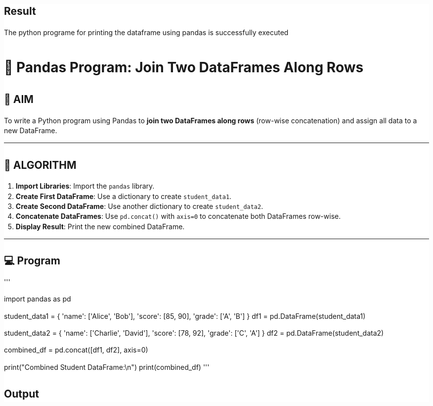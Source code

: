 ## Result
The python programe for printing the dataframe using pandas is successfully executed

# 🧪 Pandas Program: Join Two DataFrames Along Rows

## 🎯 AIM

To write a Python program using Pandas to **join two DataFrames along rows** (row-wise concatenation) and assign all data to a new DataFrame.

---

## 🧠 ALGORITHM

1. **Import Libraries**: Import the `pandas` library.
2. **Create First DataFrame**: Use a dictionary to create `student_data1`.
3. **Create Second DataFrame**: Use another dictionary to create `student_data2`.
4. **Concatenate DataFrames**: Use `pd.concat()` with `axis=0` to concatenate both DataFrames row-wise.
5. **Display Result**: Print the new combined DataFrame.

---

## 💻 Program
'''

import pandas as pd


student_data1 = {
    'name': ['Alice', 'Bob'],
    'score': [85, 90],
    'grade': ['A', 'B']
}
df1 = pd.DataFrame(student_data1)

student_data2 = {
    'name': ['Charlie', 'David'],
    'score': [78, 92],
    'grade': ['C', 'A']
}
df2 = pd.DataFrame(student_data2)

combined_df = pd.concat([df1, df2], axis=0)

print("Combined Student DataFrame:\n")
print(combined_df)
'''
## Output